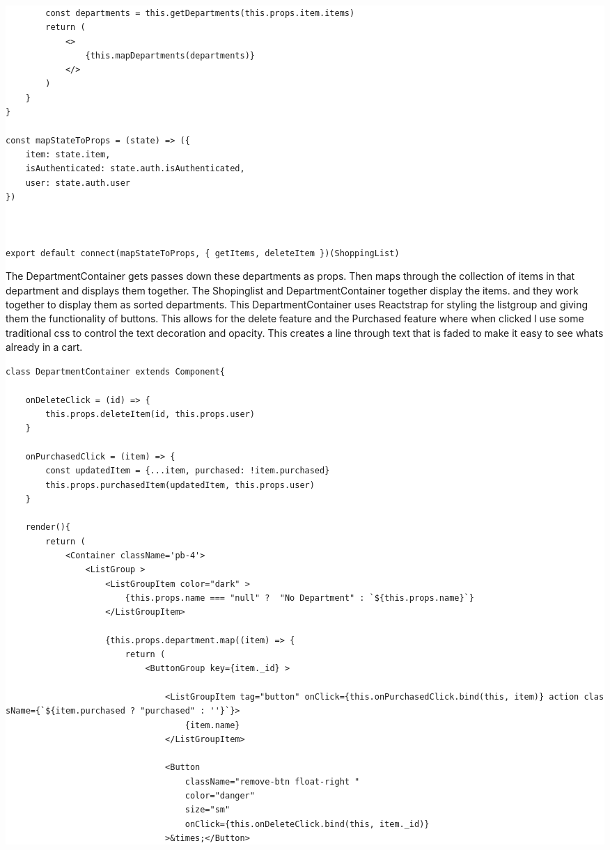 ```
        const departments = this.getDepartments(this.props.item.items)
        return (
            <>
                {this.mapDepartments(departments)}
            </>
        )
    }
}

const mapStateToProps = (state) => ({
    item: state.item,
    isAuthenticated: state.auth.isAuthenticated,
    user: state.auth.user
})



export default connect(mapStateToProps, { getItems, deleteItem })(ShoppingList)
```

The DepartmentContainer gets passes down these departments as props. Then maps through the collection of items in that department and displays them together. The Shopinglist and DepartmentContainer together display the items. and they work together to display them as sorted departments. This DepartmentContainer uses Reactstrap for styling the listgroup and giving them the functionality of buttons. This allows for the delete feature and the Purchased feature where when clicked I use some traditional css to control the text decoration and opacity. This creates a line through text that is faded to make it easy to see whats already in a cart. 

```
class DepartmentContainer extends Component{

    onDeleteClick = (id) => {
        this.props.deleteItem(id, this.props.user)
    }
    
    onPurchasedClick = (item) => {
        const updatedItem = {...item, purchased: !item.purchased}
        this.props.purchasedItem(updatedItem, this.props.user)
    }

    render(){
        return (
            <Container className='pb-4'>
                <ListGroup >
                    <ListGroupItem color="dark" >
                        {this.props.name === "null" ?  "No Department" : `${this.props.name}`}
                    </ListGroupItem>
                    
                    {this.props.department.map((item) => {
                        return (
                            <ButtonGroup key={item._id} >

                                <ListGroupItem tag="button" onClick={this.onPurchasedClick.bind(this, item)} action className={`${item.purchased ? "purchased" : ''}`}>
                                    {item.name}
                                </ListGroupItem>

                                <Button 
                                    className="remove-btn float-right "
                                    color="danger"
                                    size="sm"
                                    onClick={this.onDeleteClick.bind(this, item._id)}
                                >&times;</Button>

```